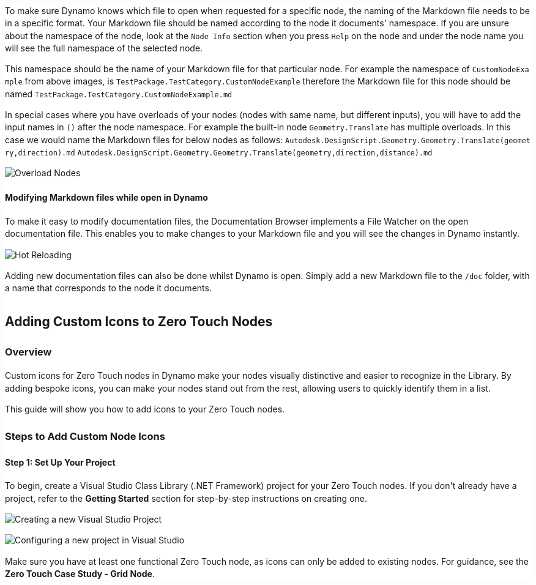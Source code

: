 To make sure Dynamo knows which file to open when requested for a specific node, the naming of the Markdown file needs to be in a specific format. Your Markdown file should be named according to the node it documents' namespace. If you are unsure about the namespace of the node, look at the `Node Info` section when you press `Help` on the node and under the node name you will see the full namespace of the selected node.

This namespace should be the name of your Markdown file for that particular node. For example the namespace of `CustomNodeExample` from above images, is `TestPackage.TestCategory.CustomNodeExample` therefore the Markdown file for this node should be named `TestPackage.TestCategory.CustomNodeExample.md`

In special cases where you have overloads of your nodes (nodes with same name, but different inputs), you will have to add the input names in `()` after the node namespace. For example the built-in node `Geometry.Translate` has multiple overloads. In this case we would name the Markdown files for below nodes as follows: `Autodesk.DesignScript.Geometry.Geometry.Translate(geometry,direction).md` `Autodesk.DesignScript.Geometry.Geometry.Translate(geometry,direction,distance).md`

![Overload Nodes](images/customnodedocumentation-overloads.png)

#### Modifying Markdown files while open in Dynamo

To make it easy to modify documentation files, the Documentation Browser implements a File Watcher on the open documentation file. This enables you to make changes to your Markdown file and you will see the changes in Dynamo instantly.

![Hot Reloading](images/customnodedocumentation-hot-reload.gif)

Adding new documentation files can also be done whilst Dynamo is open. Simply add a new Markdown file to the `/doc` folder, with a name that corresponds to the node it documents.

## Adding Custom Icons to Zero Touch Nodes

### Overview

Custom icons for Zero Touch nodes in Dynamo make your nodes visually distinctive and easier to recognize in the Library. By adding bespoke icons, you can make your nodes stand out from the rest, allowing users to quickly identify them in a list.

This guide will show you how to add icons to your Zero Touch nodes.

### Steps to Add Custom Node Icons

#### Step 1: Set Up Your Project

To begin, create a Visual Studio Class Library (.NET Framework) project for your Zero Touch nodes. If you don't already have a project, refer to the **Getting Started** section for step-by-step instructions on creating one.

![Creating a new Visual Studio Project](images/vs-new-project-1.jpg)

![Configuring a new project in Visual Studio](images/zerotouchicons-configure-new-project.jpg)

Make sure you have at least one functional Zero Touch node, as icons can only be added to existing nodes. For guidance, see the **Zero Touch Case Study - Grid Node**.
